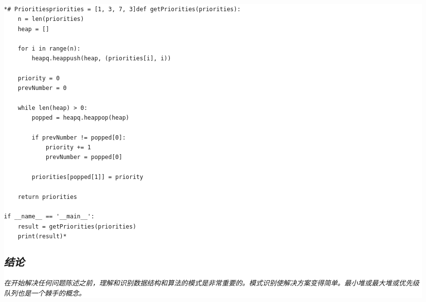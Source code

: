 ```
*# Prioritiespriorities = [1, 3, 7, 3]def getPriorities(priorities):
    n = len(priorities)
    heap = []

    for i in range(n):
        heapq.heappush(heap, (priorities[i], i))

    priority = 0
    prevNumber = 0

    while len(heap) > 0:
        popped = heapq.heappop(heap)

        if prevNumber != popped[0]:
            priority += 1
            prevNumber = popped[0]

        priorities[popped[1]] = priority

    return priorities

if __name__ == '__main__':
    result = getPriorities(priorities)
    print(result)*
```

## *结论*

*在开始解决任何问题陈述之前，理解和识别数据结构和算法的模式是非常重要的。模式识别使解决方案变得简单。最小堆或最大堆或优先级队列也是一个棘手的概念。*